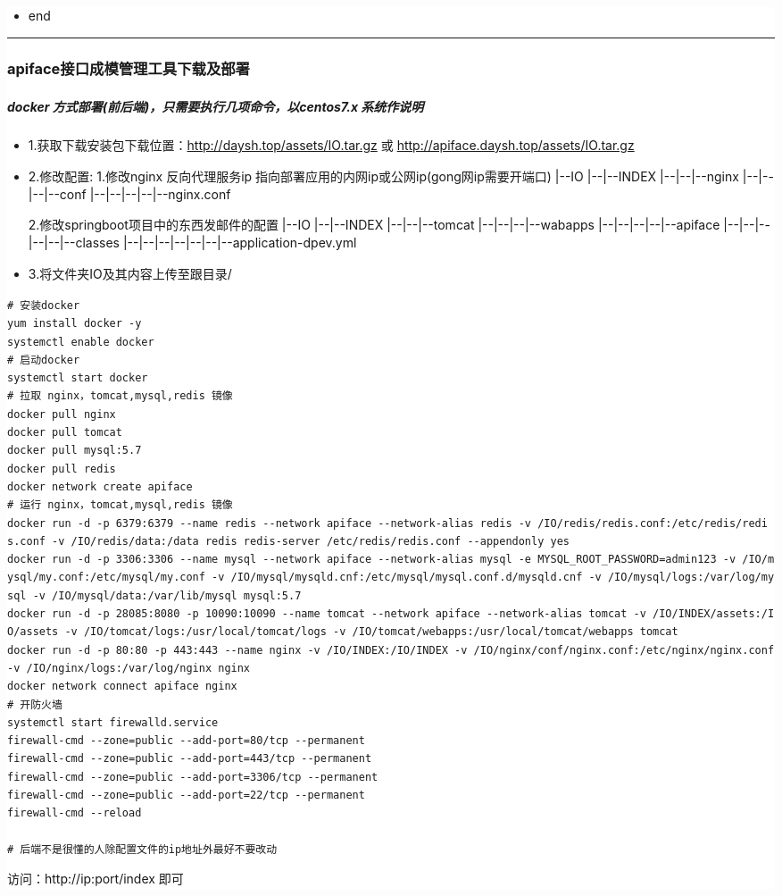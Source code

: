* end
--- 

### apiface接口成模管理工具下载及部署

##### docker 方式部署(前后端)，只需要执行几项命令，以centos7.x 系统作说明
* 1.获取下载安装包下载位置：<a href="http://www.daysh.top/assets/IO.tar.gz" target="_blank">http://daysh.top/assets/IO.tar.gz</a> 或
                                <a href="http://apiface.daysh.top/assets/IO.tar.gz" target="_blank">http://apiface.daysh.top/assets/IO.tar.gz</a> 
* 2.修改配置:
    1.修改nginx 反向代理服务ip 指向部署应用的内网ip或公网ip(gong网ip需要开端口)
    |--IO
    |--|--INDEX
    |--|--|--nginx
    |--|--|--|--conf
    |--|--|--|--|--nginx.conf
    
    2.修改springboot项目中的东西发邮件的配置
    |--IO
    |--|--INDEX
    |--|--|--tomcat
    |--|--|--|--wabapps
    |--|--|--|--|--apiface
    |--|--|--|--|--|--classes
    |--|--|--|--|--|--|--application-dpev.yml
* 3.将文件夹IO及其内容上传至跟目录/
```shell script
# 安装docker
yum install docker -y
systemctl enable docker
# 启动docker
systemctl start docker
# 拉取 nginx，tomcat,mysql,redis 镜像
docker pull nginx
docker pull tomcat
docker pull mysql:5.7
docker pull redis
docker network create apiface 
# 运行 nginx，tomcat,mysql,redis 镜像
docker run -d -p 6379:6379 --name redis --network apiface --network-alias redis -v /IO/redis/redis.conf:/etc/redis/redis.conf -v /IO/redis/data:/data redis redis-server /etc/redis/redis.conf --appendonly yes
docker run -d -p 3306:3306 --name mysql --network apiface --network-alias mysql -e MYSQL_ROOT_PASSWORD=admin123 -v /IO/mysql/my.conf:/etc/mysql/my.conf -v /IO/mysql/mysqld.cnf:/etc/mysql/mysql.conf.d/mysqld.cnf -v /IO/mysql/logs:/var/log/mysql -v /IO/mysql/data:/var/lib/mysql mysql:5.7
docker run -d -p 28085:8080 -p 10090:10090 --name tomcat --network apiface --network-alias tomcat -v /IO/INDEX/assets:/IO/assets -v /IO/tomcat/logs:/usr/local/tomcat/logs -v /IO/tomcat/webapps:/usr/local/tomcat/webapps tomcat
docker run -d -p 80:80 -p 443:443 --name nginx -v /IO/INDEX:/IO/INDEX -v /IO/nginx/conf/nginx.conf:/etc/nginx/nginx.conf -v /IO/nginx/logs:/var/log/nginx nginx
docker network connect apiface nginx
# 开防火墙
systemctl start firewalld.service
firewall-cmd --zone=public --add-port=80/tcp --permanent
firewall-cmd --zone=public --add-port=443/tcp --permanent
firewall-cmd --zone=public --add-port=3306/tcp --permanent
firewall-cmd --zone=public --add-port=22/tcp --permanent
firewall-cmd --reload

# 后端不是很懂的人除配置文件的ip地址外最好不要改动 
```
访问：http://ip:port/index 即可
